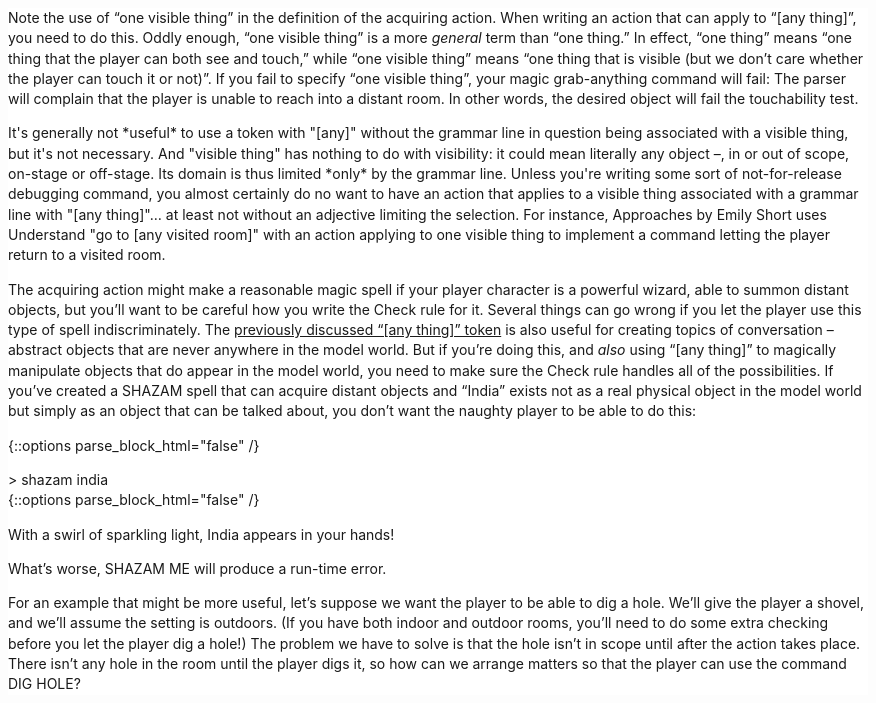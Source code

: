 
Note the use of “one visible thing” in the definition of the
acquiring action. When writing an action that can apply to “[any
thing]”, you need to do this. Oddly enough, “one visible thing” is a more
*general* term than “one thing.” In effect, “one thing” means
“one thing that the player can both see and touch,” while “one visible
thing” means “one thing that is visible (but we don’t care whether the
player can touch it or not)”. If you fail to specify “one visible
thing”, your magic grab-anything command will fail: The parser will
complain that the player is unable to reach into a distant room. In
other words, the desired object will fail the touchability test.

<div class="addendum">
It's generally not *useful* to use a token with "[any]" without the grammar line in question being associated with a visible thing, but it's not necessary. And "visible thing" has nothing to do with visibility: it could mean literally any object –, in or out of scope, on-stage or off-stage. Its domain is thus limited *only* by the grammar line. Unless you're writing some sort of not-for-release debugging command, you almost certainly do no want to have an action that applies to a visible thing associated with a grammar line with "[any thing]"… at least not without an adjective limiting the selection. For instance, Approaches by Emily Short uses Understand "go to [any visited room]" with an action applying to one visible thing to implement a command letting the player return to a visited room.

</div>


The acquiring action might make a reasonable magic spell if your
player character is a powerful wizard, able to summon distant objects,
but you’ll want to be careful how you write the Check rule for it.
Several things can go wrong if you let the player use this type of spell
indiscriminately. The [previously discussed “[any thing]” token](#Ref_any_topic) is also useful
for creating topics of conversation – abstract objects that are never
anywhere in the model world. But if you’re doing this, and *also*
using “[any thing]” to magically manipulate objects that do appear in
the model world, you need to make sure the Check rule handles all of the
possibilities. If you’ve created a SHAZAM spell that can acquire distant
objects and “India” exists not as a real physical object in the model
world but simply as an object that can be talked about, you don’t want
the naughty player to be able to do this:

{::options parse_block_html="false" /}
<div class="game-output">
<div class="command"><span class="prompt">&gt;</span> shazam india</div>

</div>
{::options parse_block_html="false" /}


With a swirl of sparkling light, India appears in your hands!

What’s worse, SHAZAM ME will produce a run-time error.

For an example that might be more useful, let’s suppose we want the
player to be able to dig a hole. We’ll give the player a shovel, and
we’ll assume the setting is outdoors. (If you have both indoor and
outdoor rooms, you’ll need to do some extra checking before you let the
player dig a hole!) The problem we have to solve is that the hole isn’t
in scope until after the action takes place. There isn’t any hole in the
room until the player digs it, so how can we arrange matters so that the
player can use the command DIG HOLE?
